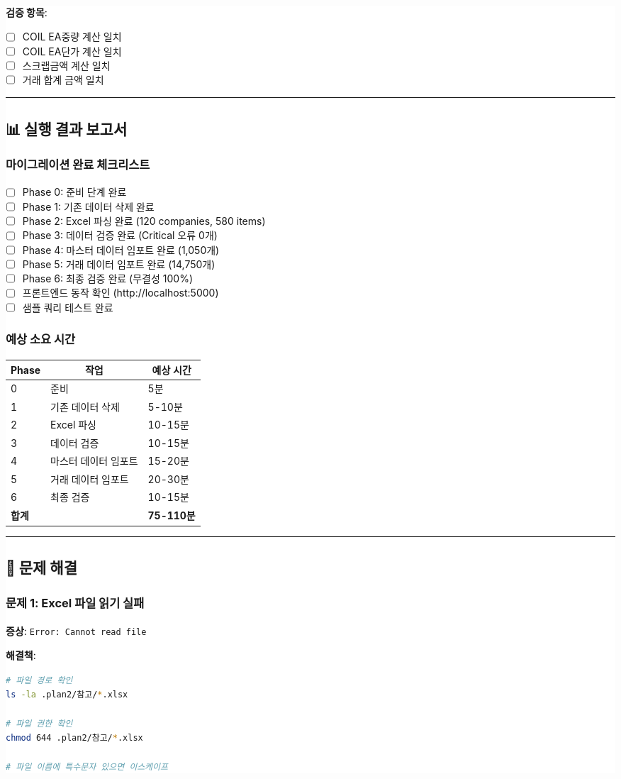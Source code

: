 **검증 항목**:
- [ ] COIL EA중량 계산 일치
- [ ] COIL EA단가 계산 일치
- [ ] 스크랩금액 계산 일치
- [ ] 거래 합계 금액 일치

---

## 📊 실행 결과 보고서

### 마이그레이션 완료 체크리스트

- [ ] Phase 0: 준비 단계 완료
- [ ] Phase 1: 기존 데이터 삭제 완료
- [ ] Phase 2: Excel 파싱 완료 (120 companies, 580 items)
- [ ] Phase 3: 데이터 검증 완료 (Critical 오류 0개)
- [ ] Phase 4: 마스터 데이터 임포트 완료 (1,050개)
- [ ] Phase 5: 거래 데이터 임포트 완료 (14,750개)
- [ ] Phase 6: 최종 검증 완료 (무결성 100%)
- [ ] 프론트엔드 동작 확인 (http://localhost:5000)
- [ ] 샘플 쿼리 테스트 완료

### 예상 소요 시간

| Phase | 작업 | 예상 시간 |
|-------|------|----------|
| 0 | 준비 | 5분 |
| 1 | 기존 데이터 삭제 | 5-10분 |
| 2 | Excel 파싱 | 10-15분 |
| 3 | 데이터 검증 | 10-15분 |
| 4 | 마스터 데이터 임포트 | 15-20분 |
| 5 | 거래 데이터 임포트 | 20-30분 |
| 6 | 최종 검증 | 10-15분 |
| **합계** | | **75-110분** |

---

## 🚨 문제 해결

### 문제 1: Excel 파일 읽기 실패

**증상**: `Error: Cannot read file`

**해결책**:
```bash
# 파일 경로 확인
ls -la .plan2/참고/*.xlsx

# 파일 권한 확인
chmod 644 .plan2/참고/*.xlsx

# 파일 이름에 특수문자 있으면 이스케이프
```
